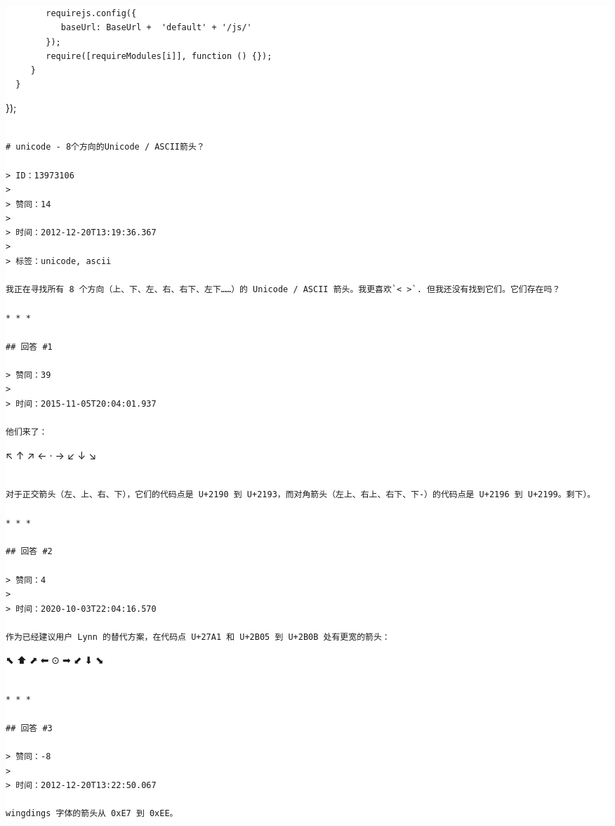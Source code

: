             requirejs.config({
               baseUrl: BaseUrl +  'default' + '/js/'
            });
            require([requireModules[i]], function () {});
         }
      }
}); 
```

# unicode - 8个方向的Unicode / ASCII箭头？

> ID：13973106
> 
> 赞同：14
> 
> 时间：2012-12-20T13:19:36.367
> 
> 标签：unicode, ascii

我正在寻找所有 8 个方向（上、下、左、右、右下、左下……）的 Unicode / ASCII 箭头。我更喜欢`< >`. 但我还没有找到它们。它们存在吗？

* * *

## 回答 #1

> 赞同：39
> 
> 时间：2015-11-05T20:04:01.937

他们来了：

```
↖ ↑ ↗
← · →
↙ ↓ ↘ 
```

对于正交箭头（左、上、右、下），它们的代码点是 U+2190 到 U+2193，而对角箭头（左上、右上、右下、下-）的代码点是 U+2196 到 U+2199。剩下）。

* * *

## 回答 #2

> 赞同：4
> 
> 时间：2020-10-03T22:04:16.570

作为已经建议用户 Lynn 的替代方案，在代码点 U+27A1 和 U+2B05 到 U+2B0B 处有更宽的箭头：

```
⬉ ⬆ ⬈
⬅ ⊙ ➡
⬋ ⬇ ⬊ 
```

* * *

## 回答 #3

> 赞同：-8
> 
> 时间：2012-12-20T13:22:50.067

wingdings 字体的箭头从 0xE7 到 0xEE。

```